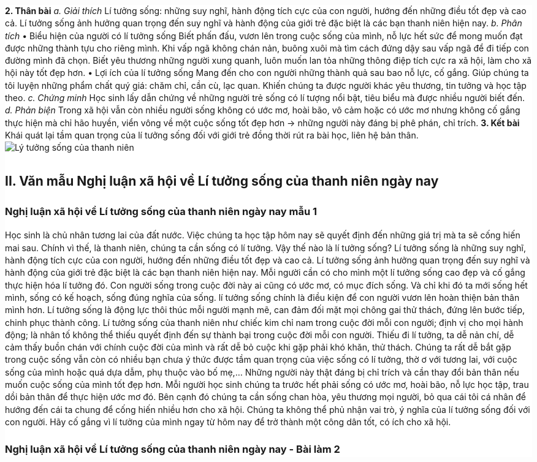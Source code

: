 **2\. Thân bài**
 _a. Giải thích_
Lí tưởng sống: những suy nghĩ, hành động tích cực của con người, hướng đến những điều tốt đẹp và cao cả.
Lí tưởng sống ảnh hưởng quan trọng đến suy nghĩ và hành động của giới trẻ đặc biệt là các bạn thanh niên hiện nay.
_b. Phân tích_
• Biểu hiện của người có lí tưởng sống
Biết phấn đấu, vươn lên trong cuộc sống của mình, nỗ lực hết sức để mong muốn đạt được những thành tựu cho riêng mình.
Khi vấp ngã không chán nản, buông xuôi mà tìm cách đứng dậy sau vấp ngã để đi tiếp con đường mình đã chọn.
Biết yêu thương những người xung quanh, luôn muốn lan tỏa những thông điệp tích cực ra xã hội, làm cho xã hội này tốt đẹp hơn.
• Lợi ích của lí tưởng sống
Mang đến cho con người những thành quả sau bao nỗ lực, cố gắng.
Giúp chúng ta tôi luyện những phẩm chất quý giá: chăm chỉ, cần cù, lạc quan.
Khiến chúng ta được người khác yêu thương, tin tưởng và học tập theo.
_c. Chứng minh_
Học sinh lấy dẫn chứng về những người trẻ sống có lí tượng nổi bật, tiêu biểu mà được nhiều người biết đến.
_d. Phản biện_
Trong xã hội vẫn còn nhiều người sống không có ước mơ, hoài bão, vô cảm hoặc có ước mơ nhưng không cố gắng thực hiện mà chỉ hão huyền, viển vông về một cuộc sống tốt đẹp hơn → những người này đáng bị phê phán, chỉ trích.
**3\. Kết bài**
Khái quát lại tầm quan trọng của lí tưởng sống đối với giới trẻ đồng thời rút ra bài học, liên hệ bản thân.
![Lý tưởng sống của thanh niên](https://i.vdoc.vn/data/image/2019/05/02/thanh-nien.jpg)
## II. Văn mẫu Nghị luận xã hội về Lí tưởng sống của thanh niên ngày nay
### Nghị luận xã hội về Lí tưởng sống của thanh niên ngày nay mẫu 1
Học sinh là chủ nhân tương lai của đất nước. Việc chúng ta học tập hôm nay sẽ quyết định đến những giá trị mà ta sẽ cống hiến mai sau. Chính vì thế, là thanh niên, chúng ta cần sống có lí tưởng. Vậy thế nào là lí tưởng sống? Lí tưởng sống là những suy nghĩ, hành động tích cực của con người, hướng đến những điều tốt đẹp và cao cả. Lí tưởng sống ảnh hưởng quan trọng đến suy nghĩ và hành động của giới trẻ đặc biệt là các bạn thanh niên hiện nay. Mỗi người cần có cho mình một lí tưởng sống cao đẹp và cố gắng thực hiện hóa lí tưởng đó. Con người sống trong cuộc đời này ai cũng có ước mơ, có mục đích sống. Và chỉ khi đó ta mới sống hết mình, sống có kế hoạch, sống đúng nghĩa của sống. lí tưởng sống chính là điều kiện để con người vươn lên hoàn thiện bản thân mình hơn. Lí tưởng sống là động lực thôi thúc mỗi người mạnh mẽ, can đảm đối mặt mọi chông gai thử thách, đứng lên bước tiếp, chinh phục thành công. Lí tưởng sống của thanh niên như chiếc kim chỉ nam trong cuộc đời mỗi con người; định vị cho mọi hành động; là nhân tố không thể thiếu quyết định đến sự thành bại trong cuộc đời mỗi con người. Thiếu đi lí tưởng, ta dễ nản chí, dễ cảm thấy buồn chán với chính cuộc đời của mình và rất dễ bỏ cuộc khi gặp phải khó khăn, thử thách. Chúng ta rất dễ bắt gặp trong cuộc sống vẫn còn có nhiều bạn chưa ý thức được tầm quan trọng của việc sống có lí tưởng, thờ ơ với tương lai, với cuộc sống của mình hoặc quá dựa dẫm, phụ thuộc vào bố mẹ,… Những người này thật đáng bị chỉ trích và cần thay đổi bản thân nếu muốn cuộc sống của mình tốt đẹp hơn. Mỗi người học sinh chúng ta trước hết phải sống có ước mơ, hoài bão, nỗ lực học tập, trau dồi bản thân để thực hiện ước mơ đó. Bên cạnh đó chúng ta cần sống chan hòa, yêu thương mọi người, bỏ qua cái tôi cá nhân để hướng đến cái ta chung để cống hiến nhiều hơn cho xã hội. Chúng ta không thể phủ nhận vai trò, ý nghĩa của lí tưởng sống đối với con người. Hãy cố gắng vì lí tưởng của mình ngay từ hôm nay để trở thành một công dân tốt, có ích cho xã hội.
### Nghị luận xã hội về Lí tưởng sống của thanh niên ngày nay - Bài làm 2